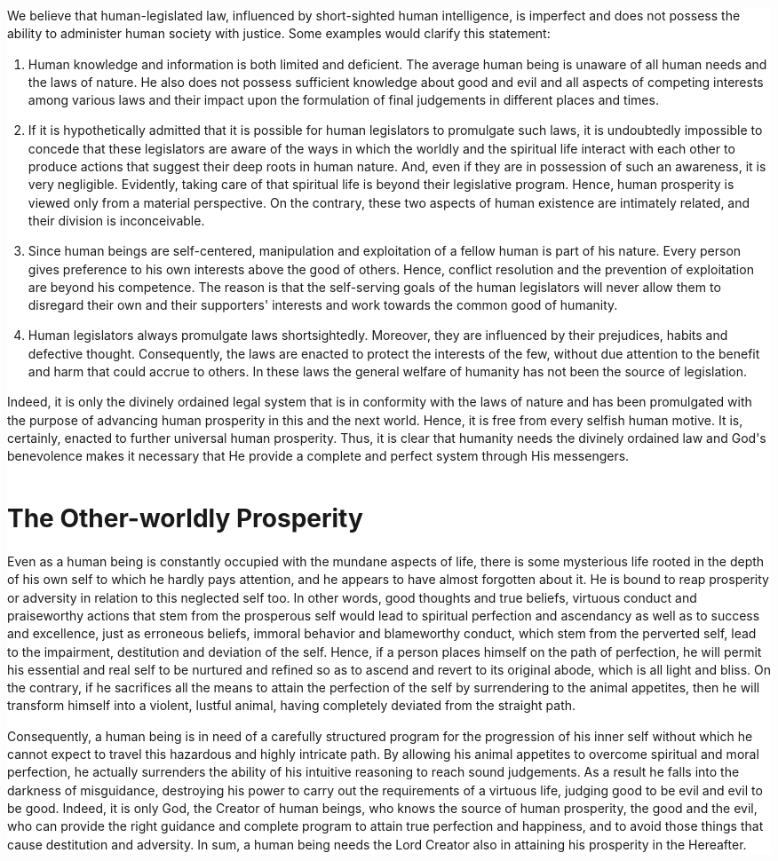 We believe that human-legislated law, influenced by short-sighted human intelligence, is imperfect and does not possess the ability to administer human society with justice. Some examples would clarify this statement:

1. Human knowledge and information is both limited and deficient. The average human being is unaware of all human needs and the laws of nature. He also does not possess sufficient knowledge about good and evil and all aspects of competing interests among various laws and their impact upon the formulation of final judgements in different places and times.

2. If it is hypothetically admitted that it is possible for human legislators to promulgate such laws, it is undoubtedly impossible to concede that these legislators are aware of the ways in which the worldly and the spiritual life interact with each other to produce actions that suggest their deep roots in human nature. And, even if they are in possession of such an awareness, it is very negligible. Evidently, taking care of that spiritual life is beyond their legislative program. Hence, human prosperity is viewed only from a material perspective. On the contrary, these two aspects of human existence are intimately related, and their division is inconceivable.

3. Since human beings are self-centered, manipulation and exploitation of a fellow human is part of his nature. Every person gives preference to his own interests above the good of others. Hence, conflict resolution and the prevention of exploitation are beyond his competence. The reason is that the self-serving goals of the human legislators will never allow them to disregard their own and their supporters' interests and work towards the common good of humanity.

4. Human legislators always promulgate laws shortsightedly. Moreover, they are influenced by their prejudices, habits and defective thought. Consequently, the laws are enacted to protect the interests of the few, without due attention to the benefit and harm that could accrue to others. In these laws the general welfare of humanity has not been the source of legislation.

Indeed, it is only the divinely ordained legal system that is in conformity with the laws of nature and has been promulgated with the purpose of advancing human prosperity in this and the next world. Hence, it is free from every selfish human motive. It is, certainly, enacted to further universal human prosperity. Thus, it is clear that humanity needs the divinely ordained law and God's benevolence makes it necessary that He provide a complete and perfect system through His messengers.

# The Other-worldly Prosperity #

Even as a human being is constantly occupied with the mundane aspects of life, there is some mysterious life rooted in the depth of his own self to which he hardly pays attention, and he appears to have almost forgotten about it. He is bound to reap prosperity or adversity in relation to this neglected self too. In other words, good thoughts and true beliefs, virtuous conduct and praiseworthy actions that stem from the prosperous self would lead to spiritual perfection and ascendancy as well as to success and excellence, just as erroneous beliefs, immoral behavior and blameworthy conduct, which stem from the perverted self, lead to the impairment, destitution and deviation of the self. Hence, if a person places himself on the path of perfection, he will permit his essential and real self to be nurtured and refined so as to ascend and revert to its original abode, which is all light and bliss. On the contrary, if he sacrifices all the means to attain the perfection of the self by surrendering to the animal appetites, then he will transform himself into a violent, lustful animal, having completely deviated from the straight path.

Consequently, a human being is in need of a carefully structured program for the progression of his inner self without which he cannot expect to travel this hazardous and highly intricate path. By allowing his animal appetites to overcome spiritual and moral perfection, he actually surrenders the ability of his intuitive reasoning to reach sound judgements. As a result he falls into the darkness of misguidance, destroying his power to carry out the requirements of a virtuous life, judging good to be evil and evil to be good. Indeed, it is only God, the Creator of human beings, who knows the source of human prosperity, the good and the evil, who can provide the right guidance and complete program to attain true perfection and happiness, and to avoid those things that cause destitution and adversity. In sum, a human being needs the Lord Creator also in attaining his prosperity in the Hereafter.
